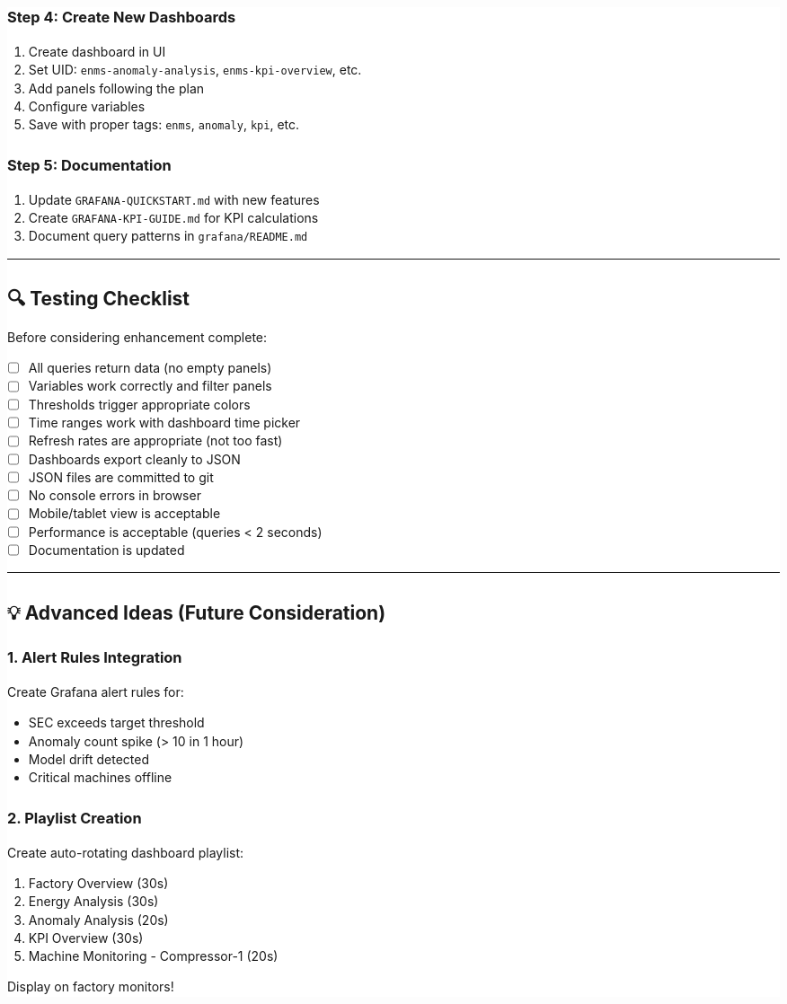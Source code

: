 ### Step 4: Create New Dashboards
1. Create dashboard in UI
2. Set UID: `enms-anomaly-analysis`, `enms-kpi-overview`, etc.
3. Add panels following the plan
4. Configure variables
5. Save with proper tags: `enms`, `anomaly`, `kpi`, etc.

### Step 5: Documentation
1. Update `GRAFANA-QUICKSTART.md` with new features
2. Create `GRAFANA-KPI-GUIDE.md` for KPI calculations
3. Document query patterns in `grafana/README.md`

---

## 🔍 Testing Checklist

Before considering enhancement complete:

- [ ] All queries return data (no empty panels)
- [ ] Variables work correctly and filter panels
- [ ] Thresholds trigger appropriate colors
- [ ] Time ranges work with dashboard time picker
- [ ] Refresh rates are appropriate (not too fast)
- [ ] Dashboards export cleanly to JSON
- [ ] JSON files are committed to git
- [ ] No console errors in browser
- [ ] Mobile/tablet view is acceptable
- [ ] Performance is acceptable (queries < 2 seconds)
- [ ] Documentation is updated

---

## 💡 Advanced Ideas (Future Consideration)

### 1. **Alert Rules Integration**
Create Grafana alert rules for:
- SEC exceeds target threshold
- Anomaly count spike (> 10 in 1 hour)
- Model drift detected
- Critical machines offline

### 2. **Playlist Creation**
Create auto-rotating dashboard playlist:
1. Factory Overview (30s)
2. Energy Analysis (30s)
3. Anomaly Analysis (20s)
4. KPI Overview (30s)
5. Machine Monitoring - Compressor-1 (20s)

Display on factory monitors!
